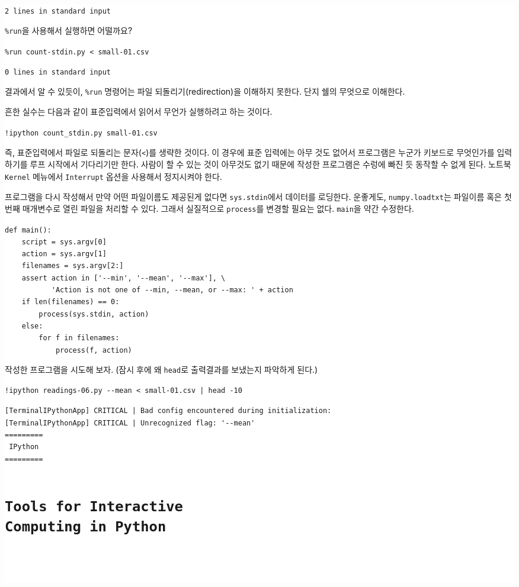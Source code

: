 <div class="out"><pre class='out'><code>2 lines in standard input
</code></pre></div>


`%run`을 사용해서 실행하면 어떨까요?


<pre class="in"><code>%run count-stdin.py &lt; small-01.csv</code></pre>

<div class="out"><pre class='out'><code>0 lines in standard input
</code></pre></div>


결과에서 알 수 있듯이, `%run` 명령어는 파일 되돌리기(redirection)을 이해하지 못한다. 단지 쉘의 무엇으로 이해한다.

흔한 실수는 다음과 같이 표준입력에서 읽어서 무언가 실행하려고 하는 것이다.

~~~
!ipython count_stdin.py small-01.csv
~~~

즉, 표준입력에서 파일로 되돌리는 문자(`<`)를 생략한 것이다. 
이 경우에 표준 입력에는 아무 것도 없어서 프로그램은 누군가 키보드로 무엇인가를 입력하기를 루프 시작에서 기다리기만 한다.
사람이 할 수 있는 것이 아무것도 없기 때문에 작성한 프로그램은 수렁에 빠진 듯 동작할 수 없게 된다.
노트북 `Kernel` 메뉴에서 `Interrupt` 옵션을 사용해서 정지시켜야 한다.

프로그램을 다시 작성해서 만약 어떤 파일이름도 제공된게 없다면 `sys.stdin`에서 데이터를 로딩한다. 
운좋게도, `numpy.loadtxt`는 파일이름 혹은 첫번째 매개변수로 열린 파일을 처리할 수 있다. 
그래서 실질적으로 `process`를 변경할 필요는 없다. `main`을 약간 수정한다.


~~~
def main():
    script = sys.argv[0]
    action = sys.argv[1]
    filenames = sys.argv[2:]
    assert action in ['--min', '--mean', '--max'], \
           'Action is not one of --min, --mean, or --max: ' + action
    if len(filenames) == 0:
        process(sys.stdin, action)
    else:
        for f in filenames:
            process(f, action)
~~~


작성한 프로그램을 시도해 보자. (잠시 후에 왜 `head`로 출력결과를 보냈는지 파악하게 된다.)


<pre class="in"><code>!ipython readings-06.py --mean &lt; small-01.csv | head -10</code></pre>

<div class="out"><pre class='out'><code>[TerminalIPythonApp] CRITICAL | Bad config encountered during initialization:
[TerminalIPythonApp] CRITICAL | Unrecognized flag: &#39;--mean&#39;
=========
 IPython
=========

Tools for Interactive Computing in Python
=========================================
